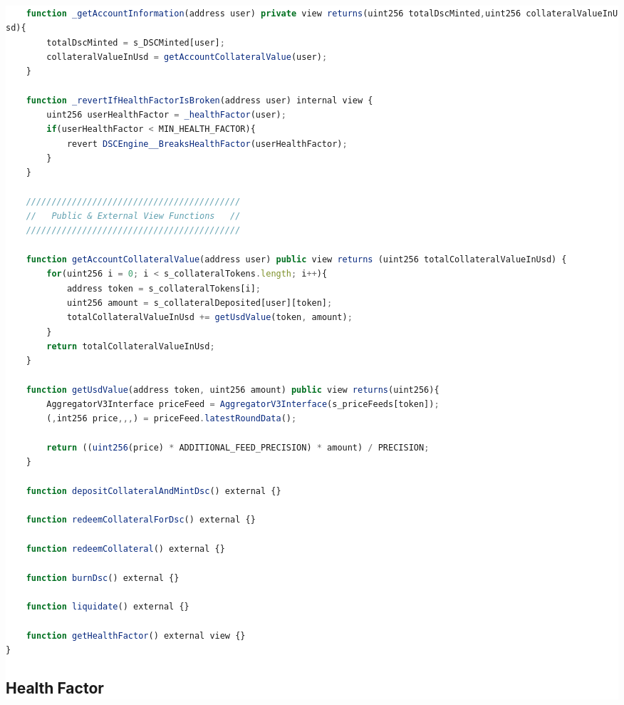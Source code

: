 ```js
    function _getAccountInformation(address user) private view returns(uint256 totalDscMinted,uint256 collateralValueInUsd){
        totalDscMinted = s_DSCMinted[user];
        collateralValueInUsd = getAccountCollateralValue(user);
    }

    function _revertIfHealthFactorIsBroken(address user) internal view {
        uint256 userHealthFactor = _healthFactor(user);
        if(userHealthFactor < MIN_HEALTH_FACTOR){
            revert DSCEngine__BreaksHealthFactor(userHealthFactor);
        }
    }

    //////////////////////////////////////////
    //   Public & External View Functions   //
    //////////////////////////////////////////

    function getAccountCollateralValue(address user) public view returns (uint256 totalCollateralValueInUsd) {
        for(uint256 i = 0; i < s_collateralTokens.length; i++){
            address token = s_collateralTokens[i];
            uint256 amount = s_collateralDeposited[user][token];
            totalCollateralValueInUsd += getUsdValue(token, amount);
        }
        return totalCollateralValueInUsd;
    }

    function getUsdValue(address token, uint256 amount) public view returns(uint256){
        AggregatorV3Interface priceFeed = AggregatorV3Interface(s_priceFeeds[token]);
        (,int256 price,,,) = priceFeed.latestRoundData();

        return ((uint256(price) * ADDITIONAL_FEED_PRECISION) * amount) / PRECISION;
    }

    function depositCollateralAndMintDsc() external {}

    function redeemCollateralForDsc() external {}

    function redeemCollateral() external {}

    function burnDsc() external {}

    function liquidate() external {}

    function getHealthFactor() external view {}
}
```

## Health Factor
